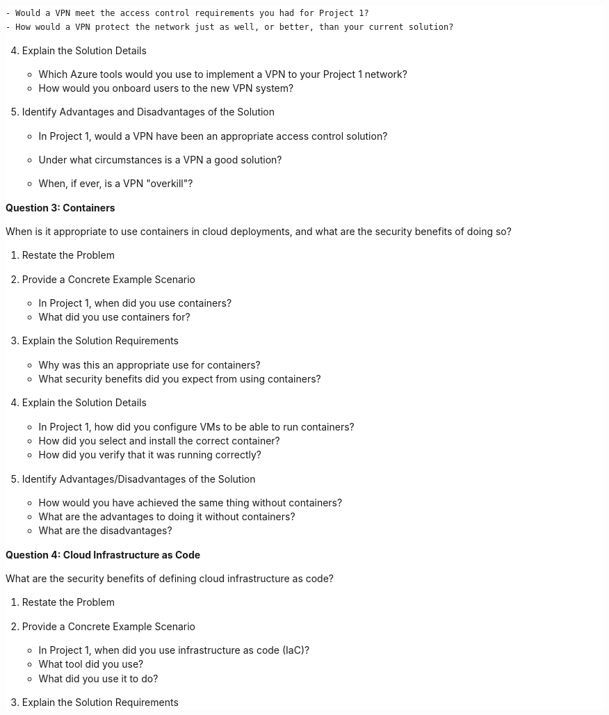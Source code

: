     - Would a VPN meet the access control requirements you had for Project 1?
    - How would a VPN protect the network just as well, or better, than your current solution?


4. Explain the Solution Details

    - Which Azure tools would you use to implement a VPN to your Project 1 network?
    - How would you onboard users to the new VPN system?


5. Identify Advantages and Disadvantages of the Solution

    - In Project 1, would a VPN have been an appropriate access control solution?

    - Under what circumstances is a VPN a good solution?

    - When, if ever, is a VPN "overkill"?

**Question 3: Containers**

When is it appropriate to use containers in cloud deployments, and what are the security benefits of doing so?

1. Restate the Problem

2. Provide a Concrete Example Scenario

    - In Project 1, when did you use containers?
    - What did you use containers for?

3. Explain the Solution Requirements

    - Why was this an appropriate use for containers?
    - What security benefits did you expect from using containers?


4. Explain the Solution Details

    - In Project 1, how did you configure VMs to be able to run containers?
    - How did you select and install the correct container?
    - How did you verify that it was running correctly?

5. Identify Advantages/Disadvantages of the Solution

    - How would you have achieved the same thing without containers?
    - What are the advantages to doing it without containers?
    - What are the disadvantages?


**Question 4: Cloud Infrastructure as Code**

What are the security benefits of defining cloud infrastructure as code?


1. Restate the Problem

2. Provide a Concrete Example Scenario

    - In Project 1, when did you use infrastructure as code (IaC)?
    - What tool did you use?
    - What did you use it to do?


3. Explain the Solution Requirements
